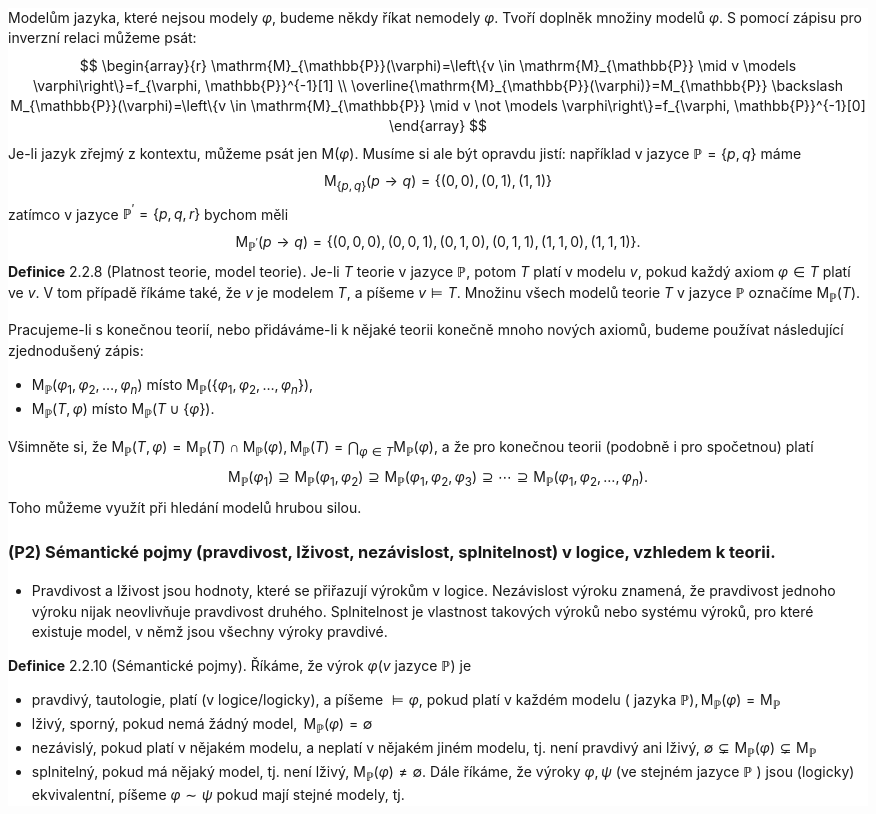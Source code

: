 Modelům jazyka, které nejsou modely $\varphi$, budeme někdy říkat nemodely $\varphi$. Tvoří doplněk množiny modelů $\varphi$. S pomocí zápisu pro inverzní relaci můžeme psát: 
$$ 
\begin{array}{r} 
\mathrm{M}_{\mathbb{P}}(\varphi)=\left\{v \in \mathrm{M}_{\mathbb{P}} \mid v \models \varphi\right\}=f_{\varphi, \mathbb{P}}^{-1}[1] \\ 
\overline{\mathrm{M}_{\mathbb{P}}(\varphi)}=M_{\mathbb{P}} \backslash M_{\mathbb{P}}(\varphi)=\left\{v \in \mathrm{M}_{\mathbb{P}} \mid v \not \models \varphi\right\}=f_{\varphi, \mathbb{P}}^{-1}[0] 
\end{array} 
$$ 
Je-li jazyk zřejmý z kontextu, můžeme psát jen $\mathrm{M}(\varphi)$. Musíme si ale být opravdu jistí: například v jazyce $\mathbb{P}=\{p, q\}$ máme 
$$ 
\mathrm{M}_{\{p, q\}}(p \rightarrow q)=\{(0,0),(0,1),(1,1)\} 
$$ 
zatímco v jazyce $\mathbb{P}^{\prime}=\{p, q, r\}$ bychom měli 
$$ 
\mathrm{M}_{\mathbb{P}^{\prime}}(p \rightarrow q)=\{(0,0,0),(0,0,1),(0,1,0),(0,1,1),(1,1,0),(1,1,1)\} . 
$$ 
**Definice** 2.2.8 (Platnost teorie, model teorie). Je-li $T$ teorie $\mathrm{v}$ jazyce $\mathbb{P}$, potom $T$ platí $\mathrm{v}$ modelu $v$, pokud každý axiom $\varphi \in T$ platí ve $v$. V tom případě říkáme také, že $v$ je modelem $T$, a píšeme $v \models T$. Množinu všech modelů teorie $T$ v jazyce $\mathbb{P}$ označíme $\mathrm{M}_{\mathbb{P}}(T)$. 

Pracujeme-li s konečnou teorií, nebo přidáváme-li k nějaké teorii konečně mnoho nových axiomů, budeme používat následující zjednodušený zápis: 
- $\mathrm{M}_{\mathbb{P}}\left(\varphi_1, \varphi_2, \ldots, \varphi_n\right)$ místo $\mathrm{M}_{\mathbb{P}}\left(\left\{\varphi_1, \varphi_2, \ldots, \varphi_n\right\}\right)$, 
- $\mathrm{M}_{\mathbb{P}}(T, \varphi)$ místo $\mathrm{M}_{\mathbb{P}}(T \cup\{\varphi\})$.

Všimněte si, že $\mathrm{M}_{\mathbb{P}}(T, \varphi)=\mathrm{M}_{\mathbb{P}}(T) \cap \mathrm{M}_{\mathbb{P}}(\varphi), \mathrm{M}_{\mathbb{P}}(T)=\bigcap_{\varphi \in T} \mathrm{M}_{\mathbb{P}}(\varphi)$, a že pro konečnou teorii (podobně i pro spočetnou) platí 
$$ 
\mathrm{M}_{\mathbb{P}}\left(\varphi_1\right) \supseteq \mathrm{M}_{\mathbb{P}}\left(\varphi_1, \varphi_2\right) \supseteq \mathrm{M}_{\mathbb{P}}\left(\varphi_1, \varphi_2, \varphi_3\right) \supseteq \cdots \supseteq \mathrm{M}_{\mathbb{P}}\left(\varphi_1, \varphi_2, \ldots, \varphi_n\right) . 
$$ 
Toho můžeme využít při hledání modelů hrubou silou. 


### (P2) Sémantické pojmy (pravdivost, lživost, nezávislost, splnitelnost) v logice, vzhledem k teorii. 
- Pravdivost a lživost jsou hodnoty, které se přiřazují výrokům v logice. Nezávislost výroku znamená, že pravdivost jednoho výroku nijak neovlivňuje pravdivost druhého. Splnitelnost je vlastnost takových výroků nebo systému výroků, pro které existuje model, v němž jsou všechny výroky pravdivé.

**Definice** 2.2.10 (Sémantické pojmy). Říkáme, že výrok $\varphi(v$ jazyce $\mathbb{P})$ je 
- pravdivý, tautologie, platí (v logice/logicky), a píšeme $\models \varphi$, pokud platí v každém modelu $($ jazyka $\mathbb{P}), \mathrm{M}_{\mathbb{P}}(\varphi)=\mathrm{M}_{\mathbb{P}}$ 
- lživý, sporný, pokud nemá žádný $\operatorname{model,~} \mathrm{M}_{\mathbb{P}}(\varphi)=\emptyset$ 
- nezávislý, pokud platí v nějakém modelu, a neplatí v nějakém jiném modelu, tj. není pravdivý ani lživý, $\emptyset \subsetneq \mathrm{M}_{\mathbb{P}}(\varphi) \subsetneq \mathrm{M}_{\mathbb{P}}$ 
- splnitelný, pokud má nějaký model, tj. není lživý, $\mathrm{M}_{\mathbb{P}}(\varphi) \neq \emptyset$. 
Dále říkáme, že výroky $\varphi, \psi$ (ve stejném jazyce $\mathbb{P}$ ) jsou (logicky) ekvivalentní, píšeme $\varphi \sim \psi$ pokud mají stejné modely, tj. 
